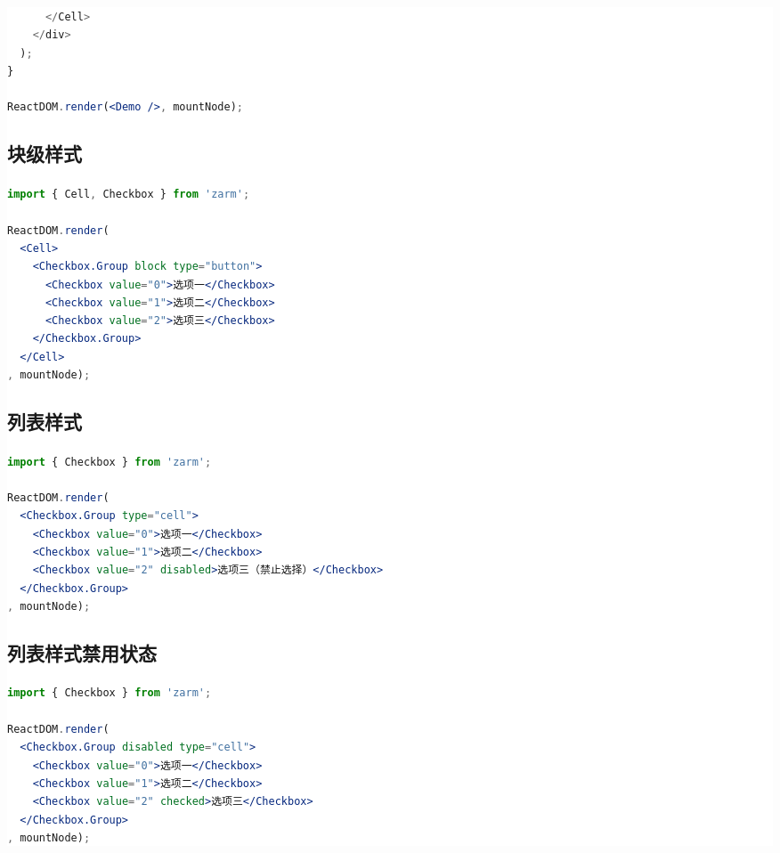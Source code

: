 ```jsx
      </Cell>
    </div>
  );
}

ReactDOM.render(<Demo />, mountNode);
```



## 块级样式
```jsx
import { Cell, Checkbox } from 'zarm';

ReactDOM.render(
  <Cell>
    <Checkbox.Group block type="button">
      <Checkbox value="0">选项一</Checkbox>
      <Checkbox value="1">选项二</Checkbox>
      <Checkbox value="2">选项三</Checkbox>
    </Checkbox.Group>
  </Cell>
, mountNode);
```



## 列表样式
```jsx
import { Checkbox } from 'zarm';

ReactDOM.render(
  <Checkbox.Group type="cell">
    <Checkbox value="0">选项一</Checkbox>
    <Checkbox value="1">选项二</Checkbox>
    <Checkbox value="2" disabled>选项三（禁止选择）</Checkbox>
  </Checkbox.Group>
, mountNode);
```



## 列表样式禁用状态
```jsx
import { Checkbox } from 'zarm';

ReactDOM.render(
  <Checkbox.Group disabled type="cell">
    <Checkbox value="0">选项一</Checkbox>
    <Checkbox value="1">选项二</Checkbox>
    <Checkbox value="2" checked>选项三</Checkbox>
  </Checkbox.Group>
, mountNode);
```
